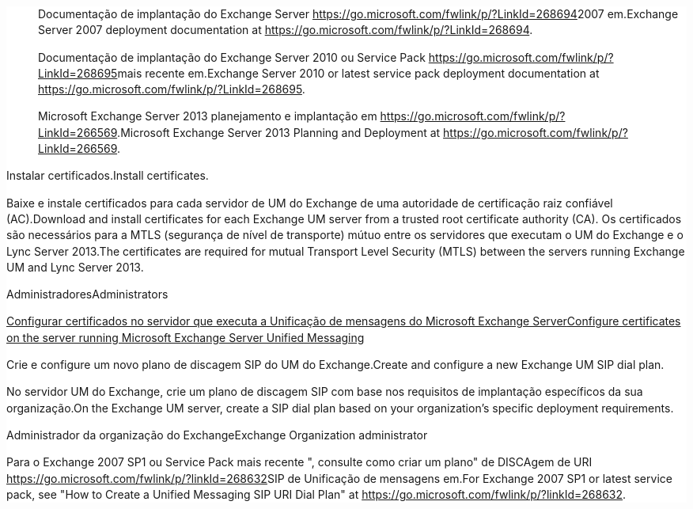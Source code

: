 <dd><p><span data-ttu-id="6cbcd-131">Documentação de implantação do Exchange Server <a href="https://go.microsoft.com/fwlink/p/?linkid=268694">https://go.microsoft.com/fwlink/p/?LinkId=268694</a>2007 em.</span><span class="sxs-lookup"><span data-stu-id="6cbcd-131">Exchange Server 2007 deployment documentation at <a href="https://go.microsoft.com/fwlink/p/?linkid=268694">https://go.microsoft.com/fwlink/p/?LinkId=268694</a>.</span></span></p>
</dd>
<dt><span></span></dt>
<dd><p><span data-ttu-id="6cbcd-132">Documentação de implantação do Exchange Server 2010 ou Service Pack <a href="https://go.microsoft.com/fwlink/p/?linkid=268695">https://go.microsoft.com/fwlink/p/?LinkId=268695</a>mais recente em.</span><span class="sxs-lookup"><span data-stu-id="6cbcd-132">Exchange Server 2010 or latest service pack deployment documentation at <a href="https://go.microsoft.com/fwlink/p/?linkid=268695">https://go.microsoft.com/fwlink/p/?LinkId=268695</a>.</span></span></p>
</dd>
<dt><span></span></dt>
<dd><p><span data-ttu-id="6cbcd-133">Microsoft Exchange Server 2013 planejamento e implantação em <a href="https://go.microsoft.com/fwlink/p/?linkid=266569">https://go.microsoft.com/fwlink/p/?LinkId=266569</a>.</span><span class="sxs-lookup"><span data-stu-id="6cbcd-133">Microsoft Exchange Server 2013 Planning and Deployment at <a href="https://go.microsoft.com/fwlink/p/?linkid=266569">https://go.microsoft.com/fwlink/p/?LinkId=266569</a>.</span></span></p>
</dd>
</dl></td>
</tr>
<tr class="even">
<td><p><span data-ttu-id="6cbcd-134">Instalar certificados.</span><span class="sxs-lookup"><span data-stu-id="6cbcd-134">Install certificates.</span></span></p></td>
<td><p><span data-ttu-id="6cbcd-135">Baixe e instale certificados para cada servidor de UM do Exchange de uma autoridade de certificação raiz confiável (AC).</span><span class="sxs-lookup"><span data-stu-id="6cbcd-135">Download and install certificates for each Exchange UM server from a trusted root certificate authority (CA).</span></span> <span data-ttu-id="6cbcd-136">Os certificados são necessários para a MTLS (segurança de nível de transporte) mútuo entre os servidores que executam o UM do Exchange e o Lync Server 2013.</span><span class="sxs-lookup"><span data-stu-id="6cbcd-136">The certificates are required for mutual Transport Level Security (MTLS) between the servers running Exchange UM and Lync Server 2013.</span></span></p></td>
<td><p><span data-ttu-id="6cbcd-137">Administradores</span><span class="sxs-lookup"><span data-stu-id="6cbcd-137">Administrators</span></span></p></td>
<td><p><span data-ttu-id="6cbcd-138"><a href="lync-server-2013-configure-certificates-on-the-server-running-microsoft-exchange-server-unified-messaging.md">Configurar certificados no servidor que executa a Unificação de mensagens do Microsoft Exchange Server</a></span><span class="sxs-lookup"><span data-stu-id="6cbcd-138"><a href="lync-server-2013-configure-certificates-on-the-server-running-microsoft-exchange-server-unified-messaging.md">Configure certificates on the server running Microsoft Exchange Server Unified Messaging</a></span></span></p></td>
</tr>
<tr class="odd">
<td><p><span data-ttu-id="6cbcd-139">Crie e configure um novo plano de discagem SIP do UM do Exchange.</span><span class="sxs-lookup"><span data-stu-id="6cbcd-139">Create and configure a new Exchange UM SIP dial plan.</span></span></p></td>
<td><p><span data-ttu-id="6cbcd-140">No servidor UM do Exchange, crie um plano de discagem SIP com base nos requisitos de implantação específicos da sua organização.</span><span class="sxs-lookup"><span data-stu-id="6cbcd-140">On the Exchange UM server, create a SIP dial plan based on your organization’s specific deployment requirements.</span></span></p></td>
<td><p><span data-ttu-id="6cbcd-141">Administrador da organização do Exchange</span><span class="sxs-lookup"><span data-stu-id="6cbcd-141">Exchange Organization administrator</span></span></p></td>
<td><p><span data-ttu-id="6cbcd-142">Para o Exchange 2007 SP1 ou Service Pack mais recente &quot;, consulte como criar um plano&quot; de DISCAgem de URI <a href="https://go.microsoft.com/fwlink/p/?linkid=268632">https://go.microsoft.com/fwlink/p/?linkId=268632</a>SIP de Unificação de mensagens em.</span><span class="sxs-lookup"><span data-stu-id="6cbcd-142">For Exchange 2007 SP1 or latest service pack, see &quot;How to Create a Unified Messaging SIP URI Dial Plan&quot; at <a href="https://go.microsoft.com/fwlink/p/?linkid=268632">https://go.microsoft.com/fwlink/p/?linkId=268632</a>.</span></span></p>